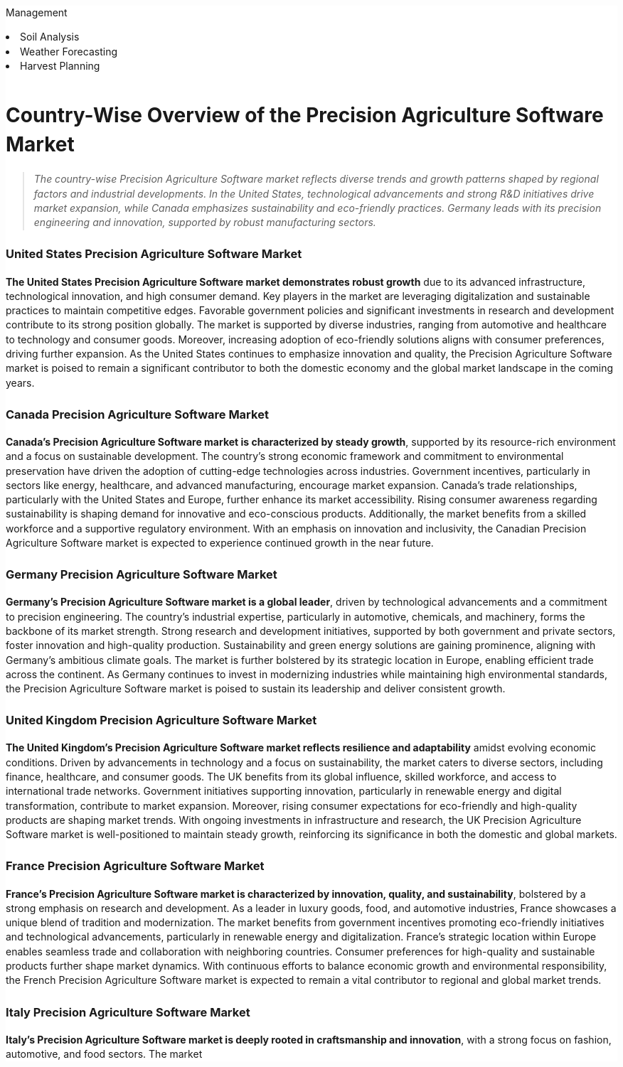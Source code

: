Management</li><li> Soil Analysis</li><li> Weather Forecasting</li><li> Harvest Planning</li></ul><h1><span class="">Country-Wise Overview of the Precision Agriculture Software Market<br /></span></h1><blockquote><p><em><span class="">The country-wise Precision Agriculture Software market reflects diverse trends and growth patterns shaped by regional factors and industrial developments. In the United States, technological advancements and strong R&amp;D initiatives drive market expansion, while Canada emphasizes sustainability and eco-friendly practices. Germany leads with its precision engineering and innovation, supported by robust manufacturing sectors.</span></em></p></blockquote><h3><strong>United States Precision Agriculture Software Market</strong></h3><p><strong>The United States Precision Agriculture Software market demonstrates robust growth</strong> due to its advanced infrastructure, technological innovation, and high consumer demand. Key players in the market are leveraging digitalization and sustainable practices to maintain competitive edges. Favorable government policies and significant investments in research and development contribute to its strong position globally. The market is supported by diverse industries, ranging from automotive and healthcare to technology and consumer goods. Moreover, increasing adoption of eco-friendly solutions aligns with consumer preferences, driving further expansion. As the United States continues to emphasize innovation and quality, the Precision Agriculture Software market is poised to remain a significant contributor to both the domestic economy and the global market landscape in the coming years.</p><h3><strong>Canada Precision Agriculture Software Market</strong></h3><p><strong>Canada&rsquo;s Precision Agriculture Software market is characterized by steady growth</strong>, supported by its resource-rich environment and a focus on sustainable development. The country&rsquo;s strong economic framework and commitment to environmental preservation have driven the adoption of cutting-edge technologies across industries. Government incentives, particularly in sectors like energy, healthcare, and advanced manufacturing, encourage market expansion. Canada&rsquo;s trade relationships, particularly with the United States and Europe, further enhance its market accessibility. Rising consumer awareness regarding sustainability is shaping demand for innovative and eco-conscious products. Additionally, the market benefits from a skilled workforce and a supportive regulatory environment. With an emphasis on innovation and inclusivity, the Canadian Precision Agriculture Software market is expected to experience continued growth in the near future.</p><h3><strong>Germany Precision Agriculture Software Market</strong></h3><p><strong>Germany&rsquo;s Precision Agriculture Software market is a global leader</strong>, driven by technological advancements and a commitment to precision engineering. The country&rsquo;s industrial expertise, particularly in automotive, chemicals, and machinery, forms the backbone of its market strength. Strong research and development initiatives, supported by both government and private sectors, foster innovation and high-quality production. Sustainability and green energy solutions are gaining prominence, aligning with Germany&rsquo;s ambitious climate goals. The market is further bolstered by its strategic location in Europe, enabling efficient trade across the continent. As Germany continues to invest in modernizing industries while maintaining high environmental standards, the Precision Agriculture Software market is poised to sustain its leadership and deliver consistent growth.</p><h3><strong>United Kingdom Precision Agriculture Software Market</strong></h3><p><strong>The United Kingdom&rsquo;s Precision Agriculture Software market reflects resilience and adaptability</strong> amidst evolving economic conditions. Driven by advancements in technology and a focus on sustainability, the market caters to diverse sectors, including finance, healthcare, and consumer goods. The UK benefits from its global influence, skilled workforce, and access to international trade networks. Government initiatives supporting innovation, particularly in renewable energy and digital transformation, contribute to market expansion. Moreover, rising consumer expectations for eco-friendly and high-quality products are shaping market trends. With ongoing investments in infrastructure and research, the UK Precision Agriculture Software market is well-positioned to maintain steady growth, reinforcing its significance in both the domestic and global markets.</p><h3><strong>France Precision Agriculture Software Market</strong></h3><p><strong>France&rsquo;s Precision Agriculture Software market is characterized by innovation, quality, and sustainability</strong>, bolstered by a strong emphasis on research and development. As a leader in luxury goods, food, and automotive industries, France showcases a unique blend of tradition and modernization. The market benefits from government incentives promoting eco-friendly initiatives and technological advancements, particularly in renewable energy and digitalization. France&rsquo;s strategic location within Europe enables seamless trade and collaboration with neighboring countries. Consumer preferences for high-quality and sustainable products further shape market dynamics. With continuous efforts to balance economic growth and environmental responsibility, the French Precision Agriculture Software market is expected to remain a vital contributor to regional and global market trends.</p><h3><strong>Italy Precision Agriculture Software Market</strong></h3><p><strong>Italy&rsquo;s Precision Agriculture Software market is deeply rooted in craftsmanship and innovation</strong>, with a strong focus on fashion, automotive, and food sectors. The market
